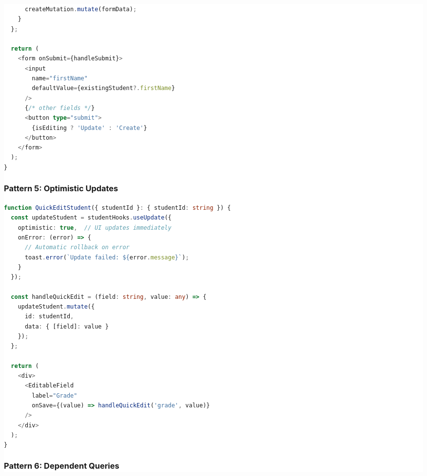 ```typescript
      createMutation.mutate(formData);
    }
  };

  return (
    <form onSubmit={handleSubmit}>
      <input
        name="firstName"
        defaultValue={existingStudent?.firstName}
      />
      {/* other fields */}
      <button type="submit">
        {isEditing ? 'Update' : 'Create'}
      </button>
    </form>
  );
}
```

### Pattern 5: Optimistic Updates

```typescript
function QuickEditStudent({ studentId }: { studentId: string }) {
  const updateStudent = studentHooks.useUpdate({
    optimistic: true,  // UI updates immediately
    onError: (error) => {
      // Automatic rollback on error
      toast.error(`Update failed: ${error.message}`);
    }
  });

  const handleQuickEdit = (field: string, value: any) => {
    updateStudent.mutate({
      id: studentId,
      data: { [field]: value }
    });
  };

  return (
    <div>
      <EditableField
        label="Grade"
        onSave={(value) => handleQuickEdit('grade', value)}
      />
    </div>
  );
}
```

### Pattern 6: Dependent Queries
